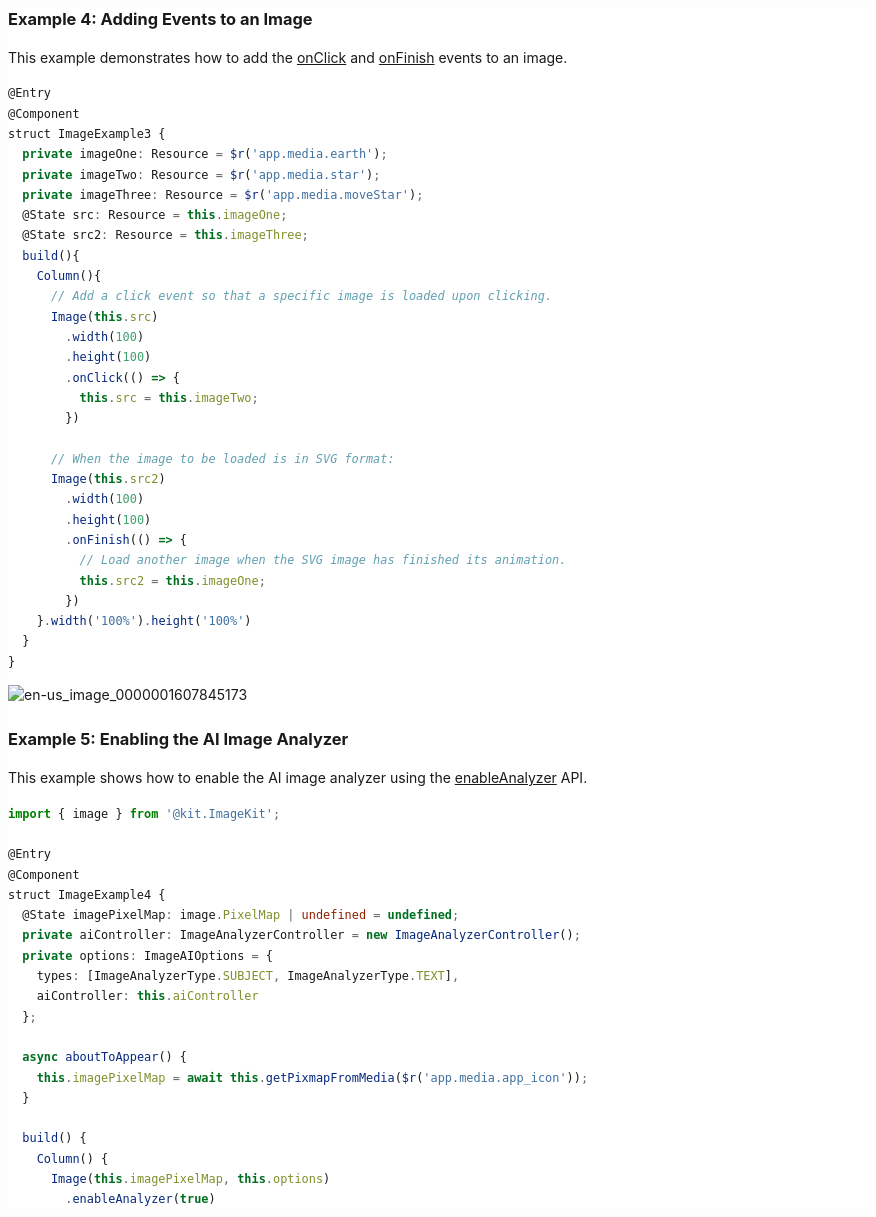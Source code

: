### Example 4: Adding Events to an Image

This example demonstrates how to add the [onClick](ts-universal-events-click.md#onclick) and [onFinish](#onfinish) events to an image.

```ts
@Entry
@Component
struct ImageExample3 {
  private imageOne: Resource = $r('app.media.earth');
  private imageTwo: Resource = $r('app.media.star');
  private imageThree: Resource = $r('app.media.moveStar');
  @State src: Resource = this.imageOne;
  @State src2: Resource = this.imageThree;
  build(){
    Column(){
      // Add a click event so that a specific image is loaded upon clicking.
      Image(this.src)
        .width(100)
        .height(100)
        .onClick(() => {
          this.src = this.imageTwo;
        })

      // When the image to be loaded is in SVG format:
      Image(this.src2)
        .width(100)
        .height(100)
        .onFinish(() => {
          // Load another image when the SVG image has finished its animation.
          this.src2 = this.imageOne;
        })
    }.width('100%').height('100%')
  }
}
```

![en-us_image_0000001607845173](figures/en-us_image_0000001607845173.gif)

### Example 5: Enabling the AI Image Analyzer

This example shows how to enable the AI image analyzer using the [enableAnalyzer](#enableanalyzer11) API.

```ts
import { image } from '@kit.ImageKit';

@Entry
@Component
struct ImageExample4 {
  @State imagePixelMap: image.PixelMap | undefined = undefined;
  private aiController: ImageAnalyzerController = new ImageAnalyzerController();
  private options: ImageAIOptions = {
    types: [ImageAnalyzerType.SUBJECT, ImageAnalyzerType.TEXT],
    aiController: this.aiController
  };

  async aboutToAppear() {
    this.imagePixelMap = await this.getPixmapFromMedia($r('app.media.app_icon'));
  }

  build() {
    Column() {
      Image(this.imagePixelMap, this.options)
        .enableAnalyzer(true)
```